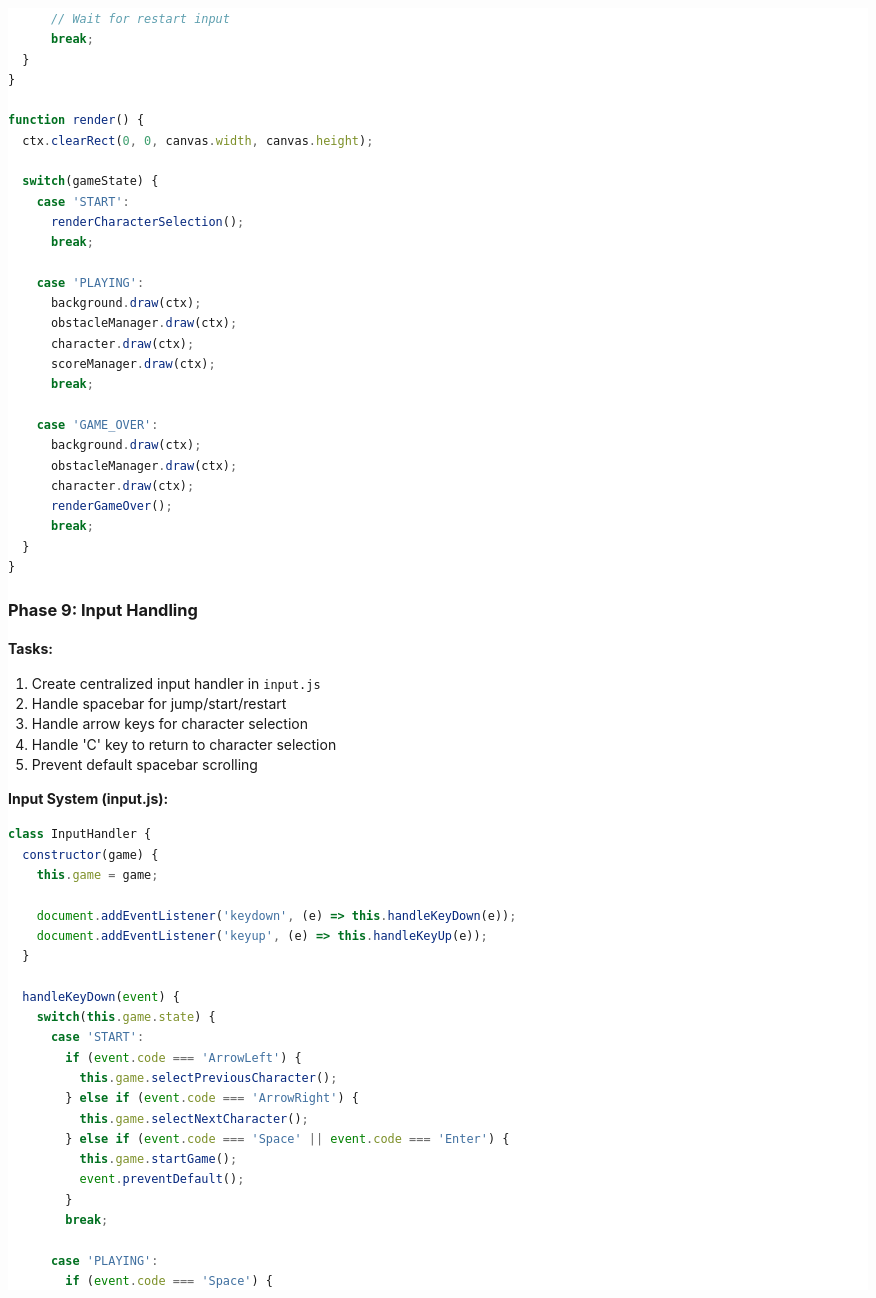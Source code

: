 ```javascript
      // Wait for restart input
      break;
  }
}

function render() {
  ctx.clearRect(0, 0, canvas.width, canvas.height);

  switch(gameState) {
    case 'START':
      renderCharacterSelection();
      break;

    case 'PLAYING':
      background.draw(ctx);
      obstacleManager.draw(ctx);
      character.draw(ctx);
      scoreManager.draw(ctx);
      break;

    case 'GAME_OVER':
      background.draw(ctx);
      obstacleManager.draw(ctx);
      character.draw(ctx);
      renderGameOver();
      break;
  }
}
```

### Phase 9: Input Handling

**Tasks:**
1. Create centralized input handler in `input.js`
2. Handle spacebar for jump/start/restart
3. Handle arrow keys for character selection
4. Handle 'C' key to return to character selection
5. Prevent default spacebar scrolling

**Input System (input.js):**
```javascript
class InputHandler {
  constructor(game) {
    this.game = game;

    document.addEventListener('keydown', (e) => this.handleKeyDown(e));
    document.addEventListener('keyup', (e) => this.handleKeyUp(e));
  }

  handleKeyDown(event) {
    switch(this.game.state) {
      case 'START':
        if (event.code === 'ArrowLeft') {
          this.game.selectPreviousCharacter();
        } else if (event.code === 'ArrowRight') {
          this.game.selectNextCharacter();
        } else if (event.code === 'Space' || event.code === 'Enter') {
          this.game.startGame();
          event.preventDefault();
        }
        break;

      case 'PLAYING':
        if (event.code === 'Space') {
```